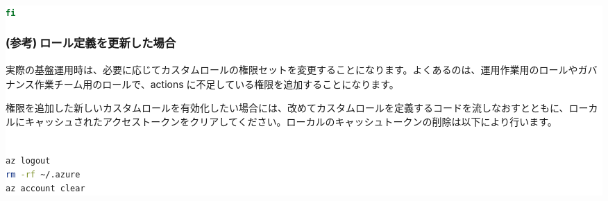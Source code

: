 ```bash
fi

```

### (参考) ロール定義を更新した場合

実際の基盤運用時は、必要に応じてカスタムロールの権限セットを変更することになります。よくあるのは、運用作業用のロールやガバナンス作業チーム用のロールで、actions に不足している権限を追加することになります。

権限を追加した新しいカスタムロールを有効化したい場合には、改めてカスタムロールを定義するコードを流しなおすとともに、ローカルにキャッシュされたアクセストークンをクリアしてください。ローカルのキャッシュトークンの削除は以下により行います。

```bash

az logout
rm -rf ~/.azure
az account clear

```
